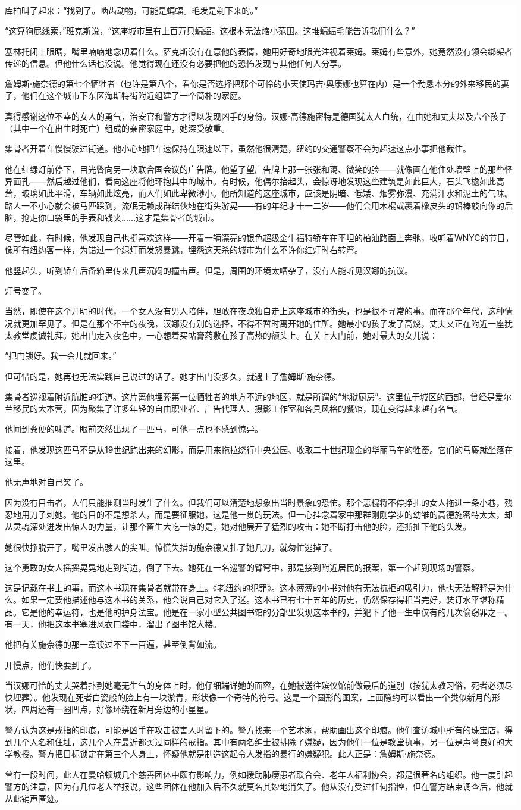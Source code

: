 库柏叫了起来：“找到了。啮齿动物，可能是蝙蝠。毛发是剃下来的。”

“这算狗屁线索，”班克斯说，“这座城市里有上百万只蝙蝠。这根本无法缩小范围。这堆蝙蝠毛能告诉我们什么？”

塞林托闭上眼睛，嘴里喃喃地念叨着什么。萨克斯没有在意他的表情，她用好奇地眼光注视着莱姆。莱姆有些意外，她竟然没有领会绑架者传递的信息。但他什么话也没说。他觉得现在还没有必要把他的恐怖发现与其他任何人分享。

詹姆斯·施奈德的第七个牺牲者（也许是第八个，看你是否选择把那个可怜的小天使玛吉·奥康娜也算在内）是一个勤恳本分的外来移民的妻子，他们在这个城市下东区海斯特街附近组建了一个简朴的家庭。

真得感谢这位不幸的女人的勇气，治安官和警方才得以发现凶手的身份。汉娜·高德施密特是德国犹太人血统，在由她和丈夫以及六个孩子（其中一个在出生时死亡）组成的亲密家庭中，她深受敬重。

集骨者开着车慢慢驶过街道。他小心地把车速保持在限速以下，虽然他很清楚，纽约的交通警察不会为超速这点小事把他截住。

他在红绿灯前停下，目光瞥向另一块联合国会议的广告牌。他望了望广告牌上那一张张和蔼、微笑的脸——就像画在他住处墙壁上的那些怪异面孔——然后越过他们，看向这座将他环抱其中的城市。有时候，他偶尔抬起头，会惊讶地发现这些建筑是如此巨大，石头飞檐如此高耸，玻璃如此平滑，车辆如此炫亮，而人们如此卑微渺小。他所知道的这座城市，应该是阴暗、低矮、烟雾弥漫、充满汗水和泥土的气味。路人一不小心就会被马匹踩到，流氓无赖成群结伙地在街头游晃——有的年纪才十一二岁——他们会用木棍或裹着橡皮头的铅棒敲向你的后脑，抢走你口袋里的手表和钱夹……这才是集骨者的城市。

尽管如此，有时候，他发现自己也挺喜欢这样——开着一辆漂亮的银色超级金牛福特轿车在平坦的柏油路面上奔驰，收听着WNYC的节目，像所有纽约客一样，为错过一个绿灯而发怒暴跳，埋怨这天杀的城市为什么不许你红灯时右转弯。

他竖起头，听到轿车后备箱里传来几声沉闷的撞击声。但是，周围的环境太嘈杂了，没有人能听见汉娜的抗议。

灯号变了。

当然，即使在这个开明的时代，一个女人没有男人陪伴，胆敢在夜晚独自走上这座城市的街头，也是很不寻常的事。而在那个年代，这种情况就更加罕见了。但是在那个不幸的夜晚，汉娜没有别的选择，不得不暂时离开她的住所。她最小的孩子发了高烧，丈夫又正在附近一座犹太教堂虔诚礼拜。她出门走入夜色中，一心想着买帖膏药敷在孩子高热的额头上。在关上大门前，她对最大的女儿说：

“把门锁好。我一会儿就回来。”

但可惜的是，她再也无法实践自己说过的话了。她才出门没多久，就遇上了詹姆斯·施奈德。

集骨者巡视着附近肮脏的街道。这片离他埋葬第一位牺牲者的地方不远的地区，就是所谓的“地狱厨房”。这里位于城区的西部，曾经是爱尔兰移民的大本营，因为聚集了许多年轻的自由职业者、广告代理人、摄影工作室和各具风格的餐馆，现在变得越来越有名气。

他闻到粪便的味道。眼前突然出现了一匹马，可他一点也不感到惊异。

接着，他发现这匹马不是从19世纪跑出来的幻影，而是用来拖拉绕行中央公园、收取二十世纪现金的华丽马车的牲畜。它们的马厩就坐落在这里。

他无声地对自己笑了。

因为没有目击者，人们只能推测当时发生了什么。但我们可以清楚地想象出当时景象的恐怖。那个恶棍将不停挣扎的女人拖进一条小巷，残忍地用刀子刺她。他的目的不是想杀人，而是要征服她，这是他一贯的玩法。但一心挂念着家中那群刚刚学步的幼雏的高德施密特太太，却从灵魂深处迸发出惊人的力量，让那个畜生大吃一惊的是，她对他展开了猛烈的攻击：她不断打击他的脸，还撕扯下他的头发。

她很快挣脱开了，嘴里发出骇人的尖叫。惊慌失措的施奈德又扎了她几刀，就匆忙逃掉了。

这个勇敢的女人摇摇晃晃地走到街边，倒了下去。她死在一名巡警的臂弯中，那是接到附近居民的报案，第一个赶到现场的警察。

这是记载在书上的事，而这本书现在集骨者就带在身上。《老纽约的犯罪》。这本薄薄的小书对他有无法抗拒的吸引力，他也无法解释是为什么。如果一定要他描述他与这本书的关系，他会说自己对它入了迷。这本书已有七十五年的历史，仍然保存得相当完好，装订水平堪称精品。它是他的幸运符，也是他的护身法宝。他是在一家小型公共图书馆的分部里发现这本书的，并犯下了他一生中仅有的几次偷窃罪之一。有一天，他把这本书塞进风衣口袋中，溜出了图书馆大楼。

他把有关施奈德的那一章读过不下一百遍，甚至倒背如流。

开慢点，他们快要到了。

当汉娜可怜的丈夫哭着扑到她毫无生气的身体上时，他仔细端详她的面容，在她被送往殡仪馆前做最后的道别（按犹太教习俗，死者必须尽快埋葬）。他发现在死者白瓷般的脸上有一块淤青，形状像一个奇特的符号。这是一个圆形的图案，上面隐约可以看出一个类似新月的形状，四周还有一圈凹点，好像环绕在新月旁边的小星星。

警方认为这是戒指的印痕，可能是凶手在攻击被害人时留下的。警方找来一个艺术家，帮助画出这个印痕。他们查访城中所有的珠宝店，得到几个人名和住址，这几个人在最近都买过同样的戒指。其中有两名绅士被排除了嫌疑，因为他们一位是教堂执事，另一位是声誉良好的大学教授。警方把目标锁定在第三个人身上，怀疑他就是制造这起令人发指的暴行的嫌疑犯。此人正是：詹姆斯·施奈德。

曾有一段时间，此人在曼哈顿城几个慈善团体中颇有影响力，例如援助肺痨患者联合会、老年人福利协会，都是很著名的组织。他一度引起警方的注意，因为有几位老人举报说，这些团体在他加入后不久就莫名其妙地消失了。他从没有受过任何指控，但在警方结束调查后，他就从此销声匿迹。
